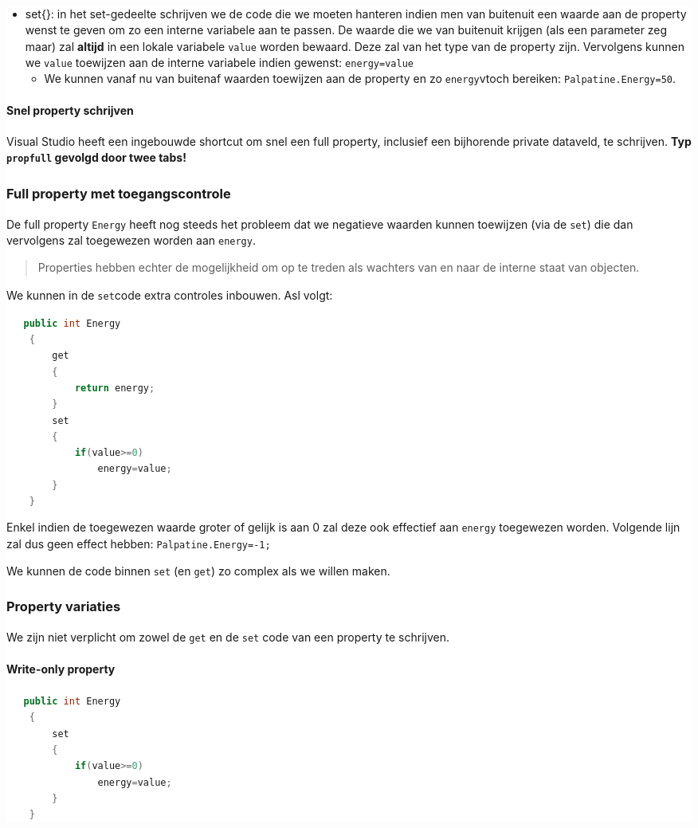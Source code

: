 * set{}: in het set-gedeelte schrijven we de code die we moeten hanteren indien men van buitenuit een waarde aan de property wenst te geven om zo een interne variabele aan te passen. De waarde die we van buitenuit krijgen \(als een parameter zeg maar\) zal **altijd** in een lokale variabele `value` worden bewaard. Deze zal van het type van de property zijn. Vervolgens kunnen we `value` toewijzen aan de interne variabele indien gewenst: `energy=value` 
  * We kunnen vanaf nu van buitenaf waarden toewijzen aan de property en zo `energy`vtoch bereiken: `Palpatine.Energy=50`.

#### Snel property schrijven

Visual Studio heeft een ingebouwde shortcut om snel een full property, inclusief een bijhorende private dataveld, te schrijven. **Typ `propfull` gevolgd door twee tabs!**

### Full property met toegangscontrole

De full property `Energy` heeft nog steeds het probleem dat we negatieve waarden kunnen toewijzen \(via de `set`\) die dan vervolgens zal toegewezen worden aan `energy`.

> Properties hebben echter de mogelijkheid om op te treden als wachters van en naar de interne staat van objecten.

We kunnen in de `set`code extra controles inbouwen. Asl volgt:

```csharp
   public int Energy
    {
        get
        {
            return energy;
        }
        set
        {
            if(value>=0)
                energy=value;
        }
    }
```

Enkel indien de toegewezen waarde groter of gelijk is aan 0 zal deze ook effectief aan `energy` toegewezen worden. Volgende lijn zal dus geen effect hebben: `Palpatine.Energy=-1;`

We kunnen de code binnen `set` \(en `get`\) zo complex als we willen maken.

### Property variaties

We zijn niet verplicht om zowel de `get` en de `set` code van een property te schrijven.

#### Write-only property

```csharp
   public int Energy
    {
        set
        {
            if(value>=0)
                energy=value;
        }
    }
```
